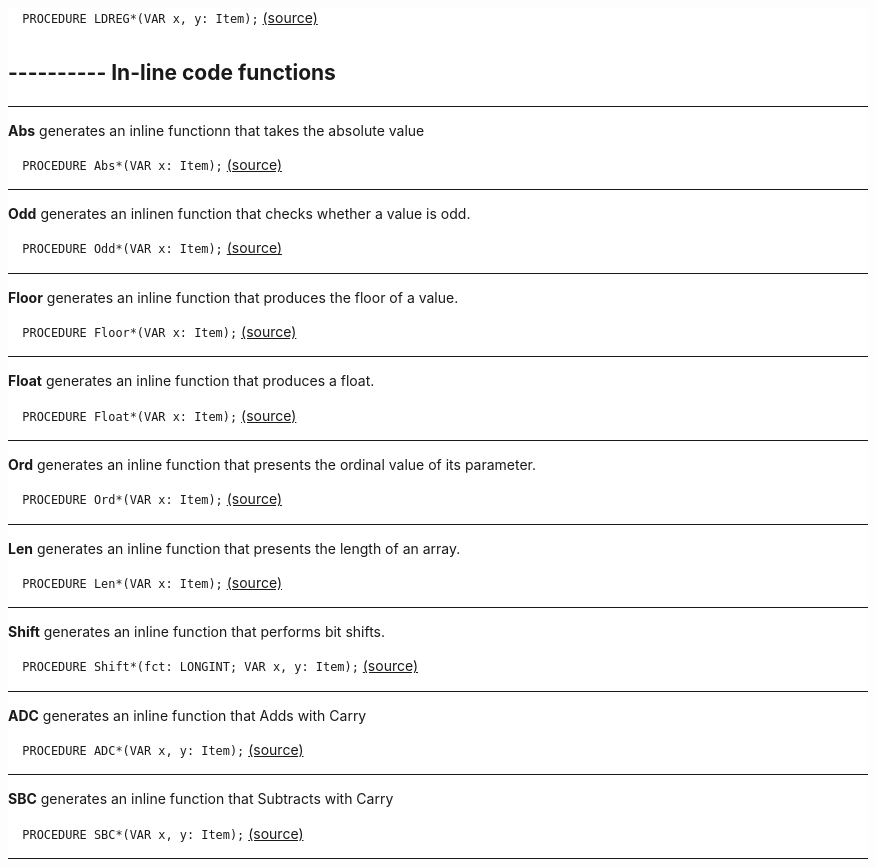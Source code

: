 `  PROCEDURE LDREG*(VAR x, y: Item);` [(source)](https://github.com/io-orig/System/blob/main/OAG.Mod#L1264)

## ----------  In-line code functions
---
**Abs** generates an inline functionn that takes the absolute value     

`  PROCEDURE Abs*(VAR x: Item);` [(source)](https://github.com/io-orig/System/blob/main/OAG.Mod#L1281)

---
**Odd** generates an inlinen function that checks whether a value is odd.     

`  PROCEDURE Odd*(VAR x: Item);` [(source)](https://github.com/io-orig/System/blob/main/OAG.Mod#L1295)

---
**Floor** generates an inline function that produces the floor of a value.     

`  PROCEDURE Floor*(VAR x: Item);` [(source)](https://github.com/io-orig/System/blob/main/OAG.Mod#L1303)

---
**Float** generates an inline function that produces a float.     

`  PROCEDURE Float*(VAR x: Item);` [(source)](https://github.com/io-orig/System/blob/main/OAG.Mod#L1311)

---
**Ord** generates an inline function that presents the ordinal value of its parameter.     

`  PROCEDURE Ord*(VAR x: Item);` [(source)](https://github.com/io-orig/System/blob/main/OAG.Mod#L1319)

---
**Len** generates an inline function that presents the length of an array.     

`  PROCEDURE Len*(VAR x: Item);` [(source)](https://github.com/io-orig/System/blob/main/OAG.Mod#L1328)

---
**Shift** generates an inline function that performs bit shifts.      

`  PROCEDURE Shift*(fct: LONGINT; VAR x, y: Item);` [(source)](https://github.com/io-orig/System/blob/main/OAG.Mod#L1341)

---
**ADC** generates an inline function that Adds with Carry     

`  PROCEDURE ADC*(VAR x, y: Item);` [(source)](https://github.com/io-orig/System/blob/main/OAG.Mod#L1354)

---
**SBC** generates an inline function that Subtracts with Carry 

`  PROCEDURE SBC*(VAR x, y: Item);` [(source)](https://github.com/io-orig/System/blob/main/OAG.Mod#L1362)

---